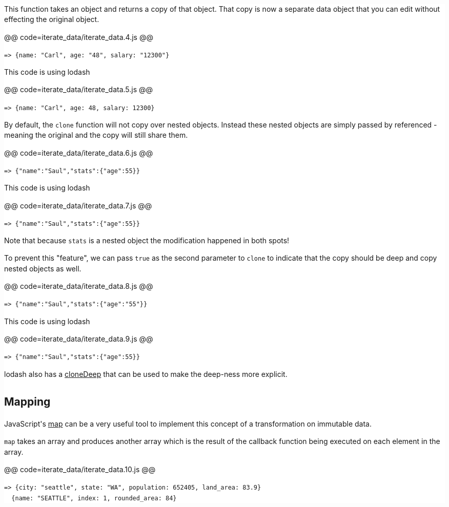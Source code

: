 This function takes an object and returns a copy of that object. That copy is now a separate data object that you can edit without effecting the original object.

@@ code=iterate_data/iterate_data.4.js @@
```
=> {name: "Carl", age: "48", salary: "12300"}
```
<div class="aside">This code is using lodash</div>

@@ code=iterate_data/iterate_data.5.js @@
```
=> {name: "Carl", age: 48, salary: 12300}
```

By default, the `clone` function will not copy over nested objects. Instead these nested objects are simply passed by referenced - meaning the original and the copy will still share them.

@@ code=iterate_data/iterate_data.6.js @@
```
=> {"name":"Saul","stats":{"age":55}}
```
<div class="aside">This code is using lodash</div>

@@ code=iterate_data/iterate_data.7.js @@
```
=> {"name":"Saul","stats":{"age":55}}
```
Note that because `stats` is a nested object the modification happened in both spots!

To prevent this "feature", we can pass `true` as the second parameter to `clone` to indicate that the copy should be deep and copy nested objects as well.

@@ code=iterate_data/iterate_data.8.js @@
```
=> {"name":"Saul","stats":{"age":"55"}}
```
<div class="aside">This code is using lodash</div>

@@ code=iterate_data/iterate_data.9.js @@
```
=> {"name":"Saul","stats":{"age":55}}
```

lodash also has a [cloneDeep](https://lodash.com/docs#cloneDeep) that can be used to make the deep-ness more explicit.

## Mapping

JavaScript's [map](https://developer.mozilla.org/en-US/docs/Web/JavaScript/Reference/Global_Objects/Array/map) can be a very useful tool to implement this concept of a transformation on immutable data.

`map` takes an array and produces another array which is the result of the callback function being executed on each element in the array.

@@ code=iterate_data/iterate_data.10.js @@
```
=> {city: "seattle", state: "WA", population: 652405, land_area: 83.9}
  {name: "SEATTLE", index: 1, rounded_area: 84}
```
